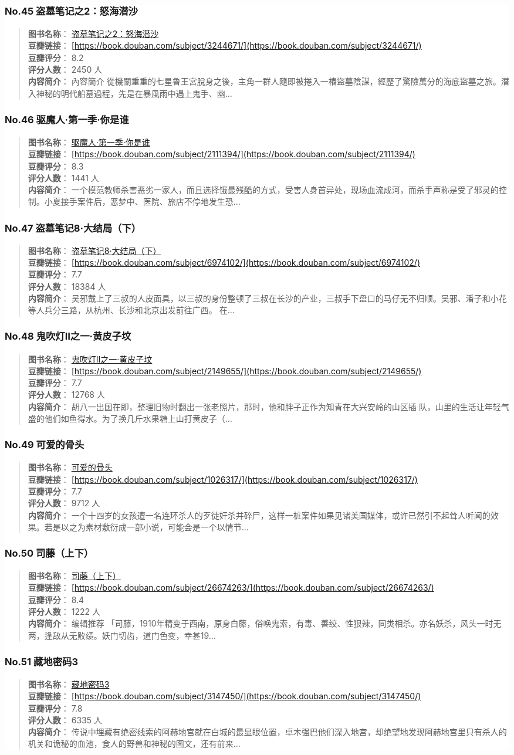 ### No.45 盗墓笔记之2：怒海潜沙
 > **图书名称**： [盗墓笔记之2：怒海潜沙](https://book.douban.com/subject/3244671/)  
 > **豆瓣链接**： [https://book.douban.com/subject/3244671/](https://book.douban.com/subject/3244671/)  
 > **豆瓣评分**： 8.2  
 > **评分人数**： 2450 人  
 > **内容简介**： 內容簡介
從機關重重的七星魯王宮脫身之後，主角一群人隨即被捲入一樁盜墓陰謀，經歷了驚險萬分的海底盜墓之旅。潛入神秘的明代船墓過程，先是在暴風雨中遇上鬼手、幽...  

### No.46 驱魔人·第一季·你是谁
 > **图书名称**： [驱魔人·第一季·你是谁](https://book.douban.com/subject/2111394/)  
 > **豆瓣链接**： [https://book.douban.com/subject/2111394/](https://book.douban.com/subject/2111394/)  
 > **豆瓣评分**： 8.3  
 > **评分人数**： 1441 人  
 > **内容简介**： 一个模范教师杀害恶劣一家人，而且选择饿最残酷的方式，受害人身首异处，现场血流成河，而杀手声称是受了邪灵的控制。小夏接手案件后，恶梦中、医院、旅店不停地发生恐...  

### No.47 盗墓笔记8·大结局（下）
 > **图书名称**： [盗墓笔记8·大结局（下）](https://book.douban.com/subject/6974102/)  
 > **豆瓣链接**： [https://book.douban.com/subject/6974102/](https://book.douban.com/subject/6974102/)  
 > **豆瓣评分**： 7.7  
 > **评分人数**： 18384 人  
 > **内容简介**： 吴邪戴上了三叔的人皮面具，以三叔的身份整顿了三叔在长沙的产业，三叔手下盘口的马仔无不归顺。吴邪、潘子和小花等人兵分三路，从杭州、长沙和北京出发前往广西。 在...  

### No.48 鬼吹灯Ⅱ之一·黄皮子坟
 > **图书名称**： [鬼吹灯Ⅱ之一·黄皮子坟](https://book.douban.com/subject/2149655/)  
 > **豆瓣链接**： [https://book.douban.com/subject/2149655/](https://book.douban.com/subject/2149655/)  
 > **豆瓣评分**： 7.7  
 > **评分人数**： 12768 人  
 > **内容简介**： 胡八一出国在即，整理旧物时翻出一张老照片，那时，他和胖子正作为知青在大兴安岭的山区插
队，山里的生活让年轻气盛的他们如鱼得水。为了换几斤水果糖上山打黄皮子（...  

### No.49 可爱的骨头
 > **图书名称**： [可爱的骨头](https://book.douban.com/subject/1026317/)  
 > **豆瓣链接**： [https://book.douban.com/subject/1026317/](https://book.douban.com/subject/1026317/)  
 > **豆瓣评分**： 7.7  
 > **评分人数**： 9712 人  
 > **内容简介**： 一个十四岁的女孩遭一名连环杀人的歹徒奸杀并碎尸，这样一桩案件如果见诸美国媒体，或许已然引不起耸人听闻的效果。若是以之为素材敷衍成一部小说，可能会是一个以情节...  

### No.50 司藤（上下）
 > **图书名称**： [司藤（上下）](https://book.douban.com/subject/26674263/)  
 > **豆瓣链接**： [https://book.douban.com/subject/26674263/](https://book.douban.com/subject/26674263/)  
 > **豆瓣评分**： 8.4  
 > **评分人数**： 1222 人  
 > **内容简介**： 编辑推荐
「司藤，1910年精变于西南，原身白藤，俗唤鬼索，有毒、善绞、性狠辣，同类相杀。亦名妖杀，风头一时无两，逢敌从无败绩。妖门切齿，道门色变，幸甚19...  

### No.51 藏地密码3
 > **图书名称**： [藏地密码3](https://book.douban.com/subject/3147450/)  
 > **豆瓣链接**： [https://book.douban.com/subject/3147450/](https://book.douban.com/subject/3147450/)  
 > **豆瓣评分**： 7.8  
 > **评分人数**： 6335 人  
 > **内容简介**： 传说中埋藏有绝密线索的阿赫地宫就在白城的最显眼位置，卓木强巴他们深入地宫，却绝望地发现阿赫地宫里只有杀人的机关和诡秘的血池，食人的野兽和神秘的图文，还有前来...  
